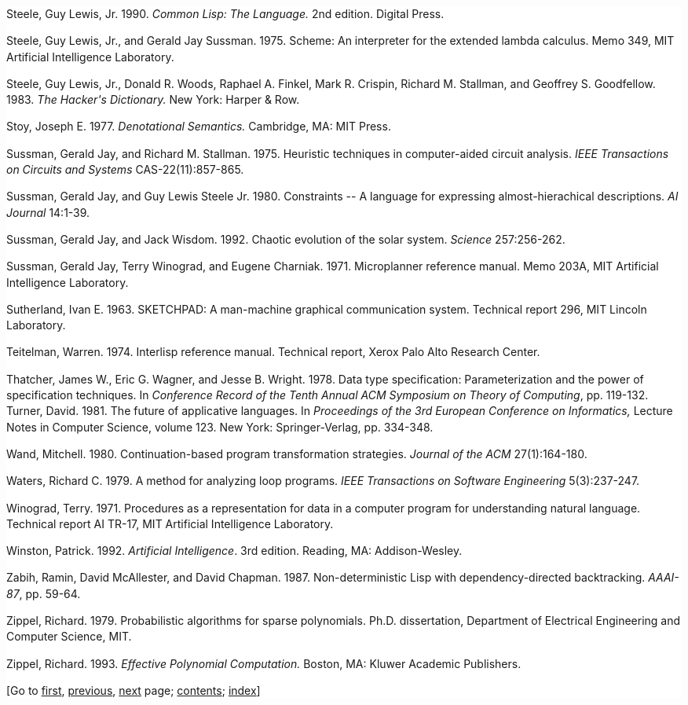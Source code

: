Steele, Guy Lewis, Jr. 1990. _Common Lisp: The Language._ 2nd edition. Digital
Press.

Steele, Guy Lewis, Jr., and Gerald Jay Sussman. 1975. Scheme: An interpreter
for the extended lambda calculus. Memo 349, MIT Artificial Intelligence
Laboratory.

Steele, Guy Lewis, Jr., Donald R. Woods, Raphael A. Finkel, Mark R. Crispin,
Richard M. Stallman, and Geoffrey S. Goodfellow. 1983. _The Hacker's
Dictionary._ New York: Harper & Row.

Stoy, Joseph E. 1977. _Denotational Semantics._ Cambridge, MA: MIT Press.

Sussman, Gerald Jay, and Richard M. Stallman. 1975. Heuristic techniques in
computer-aided circuit analysis. _IEEE Transactions on Circuits and Systems_
CAS-22(11):857-865.

Sussman, Gerald Jay, and Guy Lewis Steele Jr. 1980. Constraints -- A language
for expressing almost-hierachical descriptions. _AI Journal_ 14:1-39.

Sussman, Gerald Jay, and Jack Wisdom. 1992. Chaotic evolution of the solar
system. _Science_ 257:256-262.

Sussman, Gerald Jay, Terry Winograd, and Eugene Charniak. 1971. Microplanner
reference manual. Memo 203A, MIT Artificial Intelligence Laboratory.

Sutherland, Ivan E. 1963. SKETCHPAD: A man-machine graphical communication
system. Technical report 296, MIT Lincoln Laboratory.

Teitelman, Warren. 1974. Interlisp reference manual. Technical report, Xerox
Palo Alto Research Center.

Thatcher, James W., Eric G. Wagner, and Jesse B. Wright. 1978. Data type
specification: Parameterization and the power of specification techniques. In
_Conference Record of the Tenth Annual ACM Symposium on Theory of Computing_,
pp. 119-132. Turner, David. 1981. The future of applicative languages. In
_Proceedings of the 3rd European Conference on Informatics,_ Lecture Notes in
Computer Science, volume 123. New York: Springer-Verlag, pp. 334-348.

Wand, Mitchell. 1980. Continuation-based program transformation strategies.
_Journal of the ACM_ 27(1):164-180.

Waters, Richard C. 1979. A method for analyzing loop programs. _IEEE
Transactions on Software Engineering_ 5(3):237-247.

Winograd, Terry. 1971. Procedures as a representation for data in a computer
program for understanding natural language. Technical report AI TR-17, MIT
Artificial Intelligence Laboratory.

Winston, Patrick. 1992. _Artificial Intelligence_. 3rd edition. Reading, MA:
Addison-Wesley.

Zabih, Ramin, David McAllester, and David Chapman. 1987. Non-deterministic
Lisp with dependency-directed backtracking. _AAAI-87_, pp. 59-64.

Zippel, Richard. 1979. Probabilistic algorithms for sparse polynomials. Ph.D.
dissertation, Department of Electrical Engineering and Computer Science, MIT.

Zippel, Richard. 1993. _Effective Polynomial Computation._ Boston, MA: Kluwer
Academic Publishers.

[Go to [first](book.html), [previous](book-Z-H-35.html),
[next](book-Z-H-37.html) page;   [contents](book-Z-H-4.html#%_toc_start);
[index](book-Z-H-38.html#%_index_start)]

